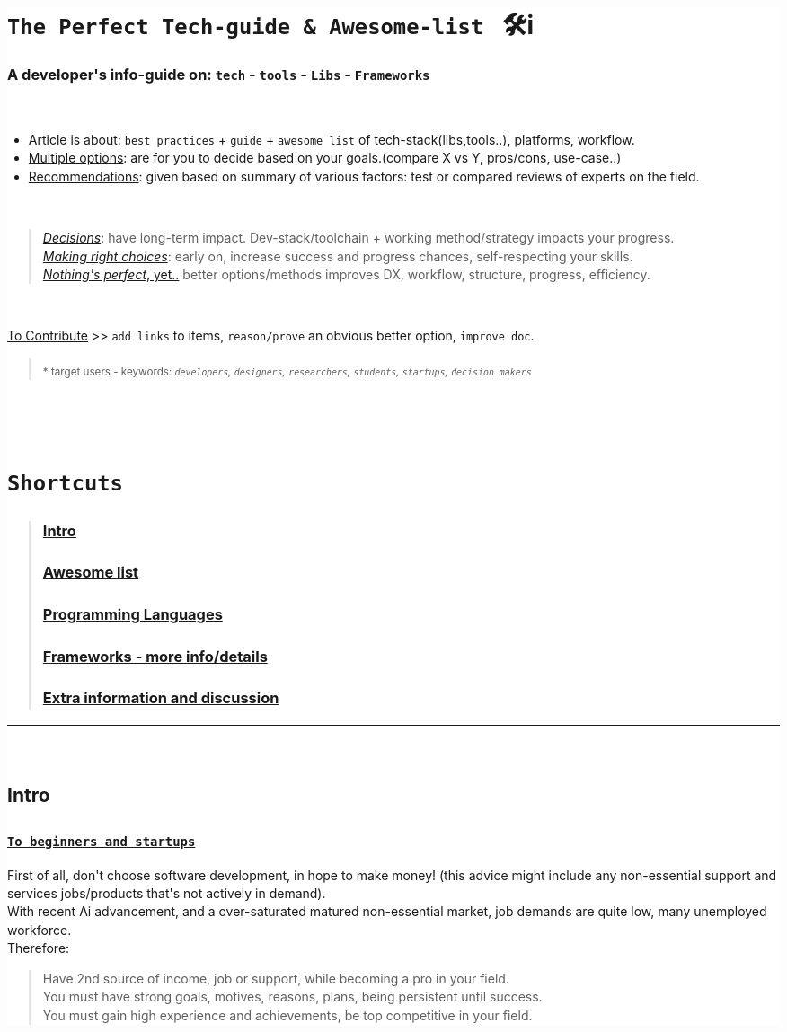   
# `The Perfect Tech-guide & Awesome-list ` 🛠i
### A developer's info-guide on: `tech` - `tools` - `Libs` - `Frameworks`  
<br>

- [Article is about](): `best practices` + `guide` + `awesome list` of tech-stack(libs,tools..), platforms, workflow.  
- [Multiple options](): are for you to decide based on your goals.(compare X vs Y, pros/cons, use-case..)  
- [Recommendations](): given based on summary of various factors: test or compared reviews of experts on the field.
<br>

> [*Decisions*](): have long-term impact. Dev-stack/toolchain + working method/strategy impacts your progress.  
> [*Making right choices*](): early on, increase success and progress chances, self-respecting your skills.  
> [*Nothing's perfect*, yet..]() better options/methods improves DX, workflow, structure, progress, efficiency.  
<br>

[To Contribute]() >> `add links` to items, `reason/prove` an obvious better option, `improve doc`.  
><sub>* target users - keywords: <i> `developers`, `designers`, `researchers`, `students`, `startups`, `decision makers` </i> </sub>
<br>  
  
<br>
  
# `Shortcuts `  
>
> ### [ Intro ](#starter-intro)  
> ### [ Awesome list ](#awesome-list)  
> ### [ Programming Languages ](#programming-languages)  
> ### [ Frameworks - more info/details ](#frameworks-information)  
> ### [ Extra information and discussion ](#extra-information)  

***
<br>  

## Intro  

### [`To beginners and startups`](#to-beginners-and-startups)  

First of all, don't choose software development, in hope to make money! (this advice might include any non-essential support and services jobs/products that's not actively in demand).  
With recent Ai advancement, and a over-saturated matured non-essential market, job demands are quite low, many unemployed workforce.  
Therefore:  
> Have 2nd source of income, job or support, while becoming a pro in your field.  
> You must have strong goals, motives, reasons, plans, being persistent until success.  
> You must gain high experience and achievements, be top competitive in your field.  
